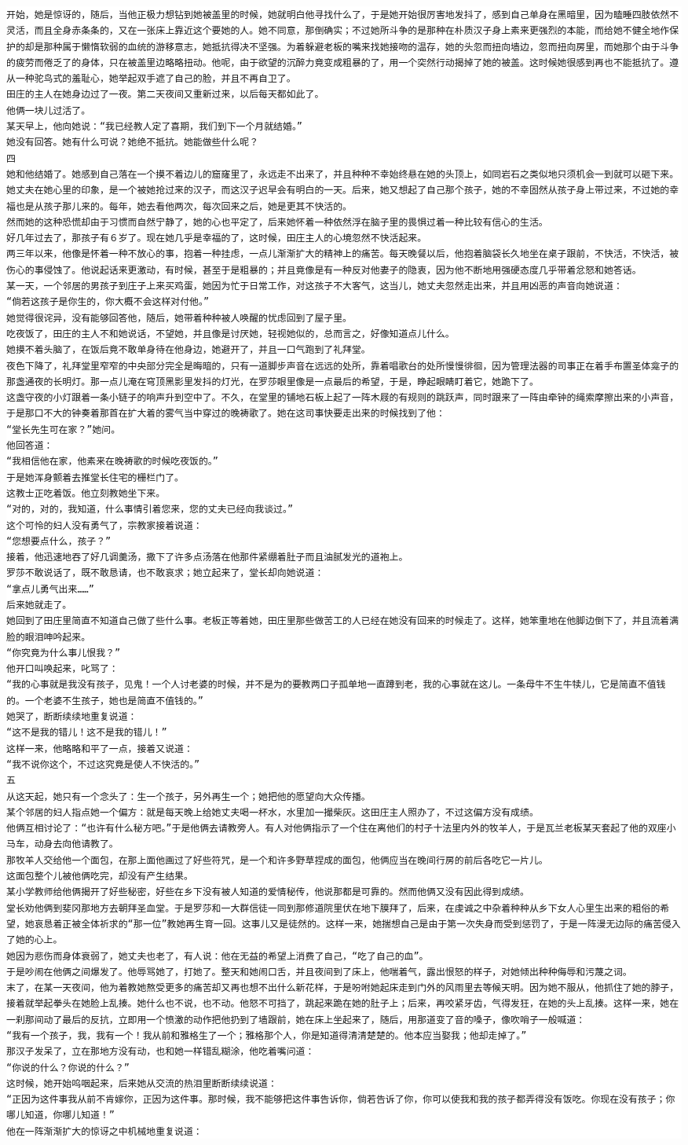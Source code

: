     开始，她是惊讶的，随后，当他正极力想钻到她被盖里的时候，她就明白他寻找什么了，于是她开始很厉害地发抖了，感到自己单身在黑暗里，因为瞌睡四肢依然不灵活，而且全身赤条条的，又在一张床上靠近这个要她的人。她不同意，那倒确实；不过她所斗争的是那种在朴质汉子身上素来更强烈的本能，而给她不健全地作保护的却是那种属于懒惰软弱的血统的游移意志，她抵抗得决不坚强。为着躲避老板的嘴来找她接吻的温存，她的头忽而扭向墙边，忽而扭向房里，而她那个由于斗争的疲劳而倦乏了的身体，只在被盖里边略略扭动。他呢，由于欲望的沉醉力竟变成粗暴的了，用一个突然行动揭掉了她的被盖。这时候她很感到再也不能抵抗了。遵从一种驼鸟式的羞耻心，她举起双手遮了自己的脸，并且不再自卫了。
    田庄的主人在她身边过了一夜。第二天夜间又重新过来，以后每天都如此了。
    他俩一块儿过活了。
    某天早上，他向她说：“我已经教人定了喜期，我们到下一个月就结婚。”
    她没有回答。她有什么可说？她绝不抵抗。她能做些什么呢？
    四
    她和他结婚了。她感到自己落在一个摸不着边儿的窟窿里了，永远走不出来了，并且种种不幸始终悬在她的头顶上，如同岩石之类似地只须机会一到就可以砸下来。她丈夫在她心里的印象，是一个被她抢过来的汉子，而这汉子迟早会有明白的一天。后来，她又想起了自己那个孩子，她的不幸固然从孩子身上带过来，不过她的幸福也是从孩子那儿来的。每年，她去看他两次，每次回来之后，她是更其不快活的。
    然而她的这种恐慌却由于习惯而自然宁静了，她的心也平定了，后来她怀着一种依然浮在脑子里的畏惧过着一种比较有信心的生活。
    好几年过去了，那孩子有６岁了。现在她几乎是幸福的了，这时候，田庄主人的心境忽然不快活起来。
    两三年以来，他像是怀着一种不放心的事，抱着一种挂虑，一点儿渐渐扩大的精神上的痛苦。每天晚餐以后，他抱着脑袋长久地坐在桌子跟前，不快活，不快活，被伤心的事侵蚀了。他说起话来更激动，有时候，甚至于是粗暴的；并且竟像是有一种反对他妻子的隐衷，因为他不断地用强硬态度几乎带着忿怒和她答话。
    某一天，一个邻居的男孩子到庄子上来买鸡蛋，她因为忙于日常工作，对这孩子不大客气，这当儿，她丈夫忽然走出来，并且用凶恶的声音向她说道：
    “倘若这孩子是你生的，你大概不会这样对付他。”
    她觉得很诧异，没有能够回答他，随后，她带着种种被人唤醒的忧虑回到了屋子里。
    吃夜饭了，田庄的主人不和她说话，不望她，并且像是讨厌她，轻视她似的，总而言之，好像知道点儿什么。
    她摸不着头脑了，在饭后竟不敢单身待在他身边，她避开了，并且一口气跑到了礼拜堂。
    夜色下降了，礼拜堂里窄窄的中央部分完全是晦暗的，只有一道脚步声音在远远的处所，靠着唱歌台的处所慢慢徘徊，因为管理法器的司事正在着手布置圣体龛子的那盏通夜的长明灯。那一点儿淹在穹顶黑影里发抖的灯光，在罗莎眼里像是一点最后的希望，于是，睁起眼睛盯着它，她跪下了。
    这盏守夜的小灯跟着一条小链子的响声升到空中了。不久，在堂里的铺地石板上起了一阵木屐的有规则的跳跃声，同时跟来了一阵由牵钟的绳索摩擦出来的小声音，于是那口不大的钟奏着那首在扩大着的雾气当中穿过的晚祷歌了。她在这司事快要走出来的时候找到了他：
    “堂长先生可在家？”她问。
    他回答道：
    “我相信他在家，他素来在晚祷歌的时候吃夜饭的。”
    于是她浑身颤着去推堂长住宅的栅栏门了。
    这教士正吃着饭。他立刻教她坐下来。
    “对的，对的，我知道，什么事情引着您来，您的丈夫已经向我谈过。”
    这个可怜的妇人没有勇气了，宗教家接着说道：
    “您想要点什么，孩子？”
    接着，他迅速地吞了好几调羹汤，撒下了许多点汤落在他那件紧绷着肚子而且油腻发光的道袍上。
    罗莎不敢说话了，既不敢恳请，也不敢哀求；她立起来了，堂长却向她说道：
    “拿点儿勇气出来……”
    后来她就走了。
    她回到了田庄里简直不知道自己做了些什么事。老板正等着她，田庄里那些做苦工的人已经在她没有回来的时候走了。这样，她笨重地在他脚边倒下了，并且流着满脸的眼泪呻吟起来。
    “你究竟为什么事儿恨我？”
    他开口叫唤起来，叱骂了：
    “我的心事就是我没有孩子，见鬼！一个人讨老婆的时候，并不是为的要教两口子孤单地一直蹲到老，我的心事就在这儿。一条母牛不生牛犊儿，它是简直不值钱的。一个老婆不生孩子，她也是简直不值钱的。”
    她哭了，断断续续地重复说道：
    “这不是我的错儿！这不是我的错儿！”
    这样一来，他略略和平了一点，接着又说道：
    “我不说你这个，不过这究竟是使人不快活的。”
    五
    从这天起，她只有一个念头了：生一个孩子，另外再生一个；她把他的愿望向大众传播。
    某个邻居的妇人指点她一个偏方：就是每天晚上给她丈夫喝一杯水，水里加一撮柴灰。这田庄主人照办了，不过这偏方没有成绩。
    他俩互相讨论了：“也许有什么秘方吧。”于是他俩去请教旁人。有人对他俩指示了一个住在离他们的村子十法里内外的牧羊人，于是瓦兰老板某天套起了他的双座小马车，动身去向他请教了。
    那牧羊人交给他一个面包，在那上面他画过了好些符咒，是一个和许多野草捏成的面包，他俩应当在晚间行房的前后各吃它一片儿。
    这面包整个儿被他俩吃完，却没有产生结果。
    某小学教师给他俩揭开了好些秘密，好些在乡下没有被人知道的爱情秘传，他说那都是可靠的。然而他俩又没有因此得到成绩。
    堂长劝他俩到斐冈那地方去朝拜圣血堂。于是罗莎和一大群信徒一同到那修道院里伏在地下膜拜了，后来，在虔诚之中杂着种种从乡下女人心里生出来的粗俗的希望，她哀恳着正被全体祈求的“那一位”教她再生育一回。这事儿又是徒然的。这样一来，她揣想自己是由于第一次失身而受到惩罚了，于是一阵漫无边际的痛苦侵入了她的心上。
    她因为悲伤而身体衰弱了，她丈夫也老了，有人说：他在无益的希望上消费了自己，“吃了自己的血”。
    于是吵闹在他俩之间爆发了。他辱骂她了，打她了。整天和她闹口舌，并且夜间到了床上，他喘着气，露出恨怒的样子，对她倾出种种侮辱和污蔑之词。
    末了，在某一天夜间，他为着教她熬受更多的痛苦却又再也想不出什么新花样，于是吩咐她起床走到门外的风雨里去等候天明。因为她不服从，他抓住了她的脖子，接着就举起拳头在她脸上乱揍。她什么也不说，也不动。他怒不可挡了，跳起来跪在她的肚子上；后来，再咬紧牙齿，气得发狂，在她的头上乱揍。这样一来，她在一刹那间动了最后的反抗，立即用一个愤激的动作把他扔到了墙跟前，她在床上坐起来了，随后，用那道变了音的嗓子，像吹哨子一般喊道：
    “我有一个孩子，我，我有一个！我从前和雅格生了一个；雅格那个人，你是知道得清清楚楚的。他本应当娶我；他却走掉了。”
    那汉子发呆了，立在那地方没有动，也和她一样错乱糊涂，他吃着嘴问道：
    “你说的什么？你说的什么？”
    这时候，她开始呜咽起来，后来她从交流的热泪里断断续续说道：
    “正因为这件事我从前不肯嫁你，正因为这件事。那时候，我不能够把这件事告诉你，倘若告诉了你，你可以使我和我的孩子都弄得没有饭吃。你现在没有孩子；你哪儿知道，你哪儿知道！”
    他在一阵渐渐扩大的惊讶之中机械地重复说道：